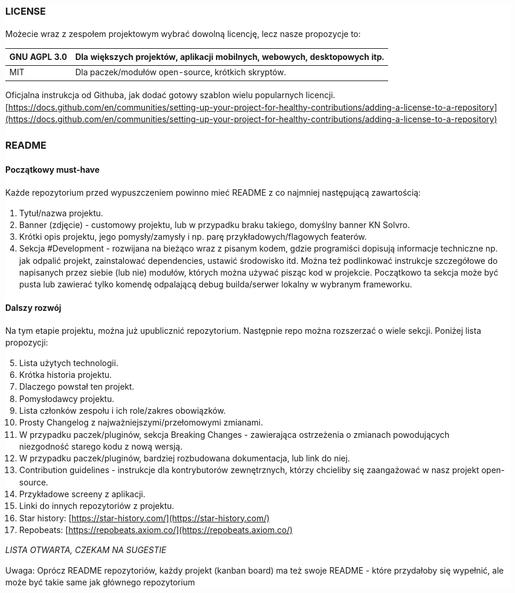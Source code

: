 ### LICENSE

Możecie wraz z zespołem projektowym wybrać dowolną licencję, lecz nasze propozycje to:

| GNU AGPL 3.0 | Dla większych projektów, aplikacji mobilnych, webowych, desktopowych itp. |
| :----------- | :------------------------------------------------------------------------ |
| MIT          | Dla paczek/modułów open-source, krótkich skryptów.                        |

Oficjalna instrukcja od Githuba, jak dodać gotowy szablon wielu popularnych licencji. [https://docs.github.com/en/communities/setting-up-your-project-for-healthy-contributions/adding-a-license-to-a-repository](https://docs.github.com/en/communities/setting-up-your-project-for-healthy-contributions/adding-a-license-to-a-repository)

### README

#### Początkowy must-have

Każde repozytorium przed wypuszczeniem powinno mieć README z co najmniej następującą zawartością:

1. Tytuł/nazwa projektu.
2. Banner (zdjęcie) \- customowy projektu, lub w przypadku braku takiego, domyślny banner KN Solvro.
3. Krótki opis projektu, jego pomysły/zamysły i np. parę przykładowych/flagowych featerów.
4. Sekcja \#Development \- rozwijana na bieżąco wraz z pisanym kodem, gdzie programiści dopisują informacje techniczne np. jak odpalić projekt, zainstalować dependencies, ustawić środowisko itd. Można też podlinkować instrukcje szczegółowe do napisanych przez siebie (lub nie) modułów, których można używać pisząc kod w projekcie. Początkowo ta sekcja może być pusta lub zawierać tylko komendę odpalającą debug builda/serwer lokalny w wybranym frameworku.

#### Dalszy rozwój

Na tym etapie projektu, można już upublicznić repozytorium. Następnie repo można rozszerzać o wiele sekcji. Poniżej lista propozycji:

5. Lista użytych technologii.
6. Krótka historia projektu.
7. Dlaczego powstał ten projekt.
8. Pomysłodawcy projektu.
9. Lista członków zespołu i ich role/zakres obowiązków.
10. Prosty Changelog z najważniejszymi/przełomowymi zmianami.
11. W przypadku paczek/pluginów, sekcja Breaking Changes \- zawierająca ostrzeżenia o zmianach powodujących niezgodność starego kodu z nową wersją.
12. W przypadku paczek/pluginów, bardziej rozbudowana dokumentacja, lub link do niej.
13. Contribution guidelines \- instrukcje dla kontrybutorów zewnętrznych, którzy chcieliby się zaangażować w nasz projekt open-source.
14. Przykładowe screeny z aplikacji.
15. Linki do innych repozytoriów z projektu.
16. Star history: [https://star-history.com/](https://star-history.com/)
17. Repobeats: [https://repobeats.axiom.co/](https://repobeats.axiom.co/)

_LISTA OTWARTA, CZEKAM NA SUGESTIE_

Uwaga: Oprócz README repozytoriów, każdy projekt (kanban board) ma też swoje README \- które przydałoby się wypełnić, ale może być takie same jak głównego repozytorium

